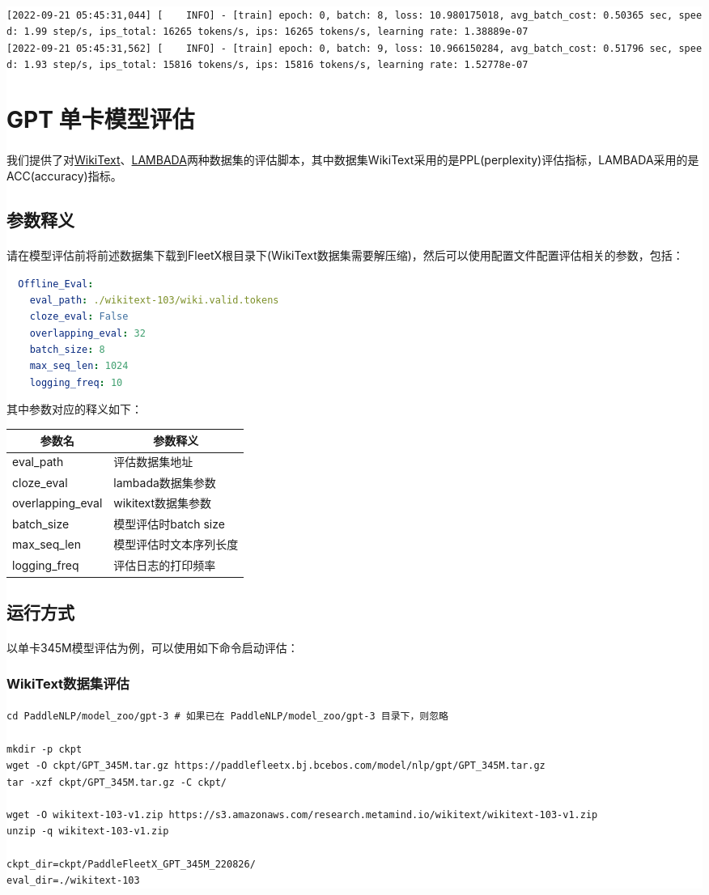 ```
[2022-09-21 05:45:31,044] [    INFO] - [train] epoch: 0, batch: 8, loss: 10.980175018, avg_batch_cost: 0.50365 sec, speed: 1.99 step/s, ips_total: 16265 tokens/s, ips: 16265 tokens/s, learning rate: 1.38889e-07
[2022-09-21 05:45:31,562] [    INFO] - [train] epoch: 0, batch: 9, loss: 10.966150284, avg_batch_cost: 0.51796 sec, speed: 1.93 step/s, ips_total: 15816 tokens/s, ips: 15816 tokens/s, learning rate: 1.52778e-07
```


# GPT 单卡模型评估

我们提供了对[WikiText](https://s3.amazonaws.com/research.metamind.io/wikitext/wikitext-103-v1.zip)、[LAMBADA](https://raw.githubusercontent.com/cybertronai/bflm/master/lambada_test.jsonl)两种数据集的评估脚本，其中数据集WikiText采用的是PPL(perplexity)评估指标，LAMBADA采用的是ACC(accuracy)指标。

## 参数释义

请在模型评估前将前述数据集下载到FleetX根目录下(WikiText数据集需要解压缩)，然后可以使用配置文件配置评估相关的参数，包括：

```yaml
  Offline_Eval:
    eval_path: ./wikitext-103/wiki.valid.tokens
    cloze_eval: False
    overlapping_eval: 32
    batch_size: 8
    max_seq_len: 1024
    logging_freq: 10
```

其中参数对应的释义如下：

| **参数名**                      | **参数释义**          |
|------------------------------|------------------------|
| eval_path         | 评估数据集地址                      |
| cloze_eval  | lambada数据集参数                     |
| overlapping_eval  | wikitext数据集参数              |
| batch_size         | 模型评估时batch size             |
| max_seq_len        | 模型评估时文本序列长度           |
| logging_freq     | 评估日志的打印频率                |

## 运行方式

以单卡345M模型评估为例，可以使用如下命令启动评估：

### WikiText数据集评估

```shell
cd PaddleNLP/model_zoo/gpt-3 # 如果已在 PaddleNLP/model_zoo/gpt-3 目录下，则忽略

mkdir -p ckpt
wget -O ckpt/GPT_345M.tar.gz https://paddlefleetx.bj.bcebos.com/model/nlp/gpt/GPT_345M.tar.gz
tar -xzf ckpt/GPT_345M.tar.gz -C ckpt/

wget -O wikitext-103-v1.zip https://s3.amazonaws.com/research.metamind.io/wikitext/wikitext-103-v1.zip
unzip -q wikitext-103-v1.zip

ckpt_dir=ckpt/PaddleFleetX_GPT_345M_220826/
eval_dir=./wikitext-103

```